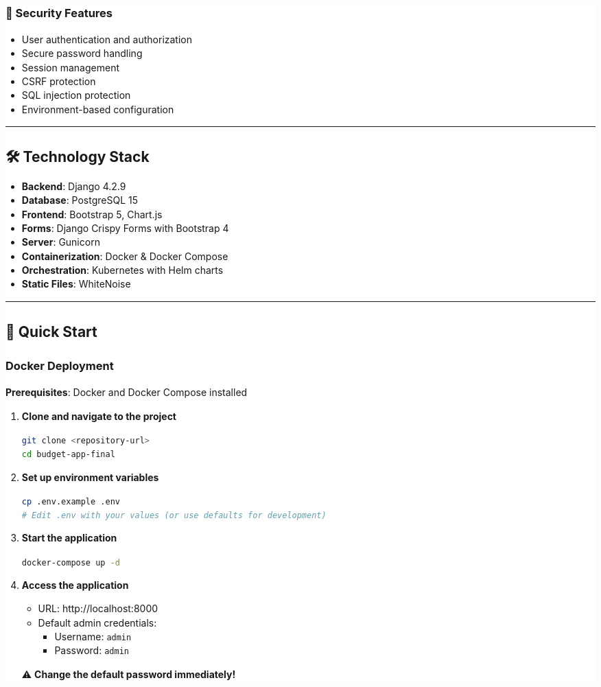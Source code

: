 ### 🔐 Security Features
- User authentication and authorization
- Secure password handling
- Session management
- CSRF protection
- SQL injection protection
- Environment-based configuration

---

## 🛠 Technology Stack

- **Backend**: Django 4.2.9
- **Database**: PostgreSQL 15
- **Frontend**: Bootstrap 5, Chart.js
- **Forms**: Django Crispy Forms with Bootstrap 4
- **Server**: Gunicorn
- **Containerization**: Docker & Docker Compose
- **Orchestration**: Kubernetes with Helm charts
- **Static Files**: WhiteNoise

---

## 🚀 Quick Start

### Docker Deployment

**Prerequisites**: Docker and Docker Compose installed

1. **Clone and navigate to the project**
   ```bash
   git clone <repository-url>
   cd budget-app-final
   ```

2. **Set up environment variables**
   ```bash
   cp .env.example .env
   # Edit .env with your values (or use defaults for development)
   ```

3. **Start the application**
   ```bash
   docker-compose up -d
   ```

4. **Access the application**
   - URL: http://localhost:8000
   - Default admin credentials:
     - Username: `admin`
     - Password: `admin`
   
   ⚠️ **Change the default password immediately!**
